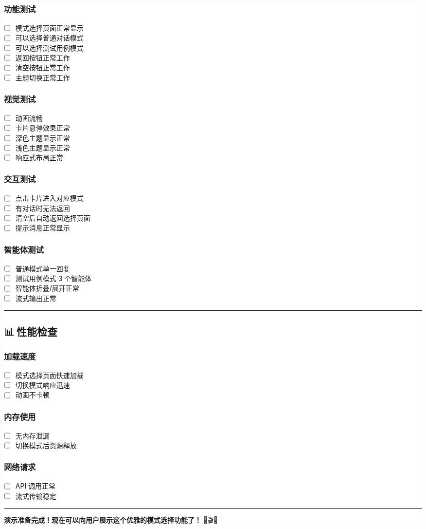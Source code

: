 ### 功能测试
- [ ] 模式选择页面正常显示
- [ ] 可以选择普通对话模式
- [ ] 可以选择测试用例模式
- [ ] 返回按钮正常工作
- [ ] 清空按钮正常工作
- [ ] 主题切换正常工作

### 视觉测试
- [ ] 动画流畅
- [ ] 卡片悬停效果正常
- [ ] 深色主题显示正常
- [ ] 浅色主题显示正常
- [ ] 响应式布局正常

### 交互测试
- [ ] 点击卡片进入对应模式
- [ ] 有对话时无法返回
- [ ] 清空后自动返回选择页面
- [ ] 提示消息正常显示

### 智能体测试
- [ ] 普通模式单一回复
- [ ] 测试用例模式 3 个智能体
- [ ] 智能体折叠/展开正常
- [ ] 流式输出正常

---

## 📊 性能检查

### 加载速度
- [ ] 模式选择页面快速加载
- [ ] 切换模式响应迅速
- [ ] 动画不卡顿

### 内存使用
- [ ] 无内存泄漏
- [ ] 切换模式后资源释放

### 网络请求
- [ ] API 调用正常
- [ ] 流式传输稳定

---

**演示准备完成！现在可以向用户展示这个优雅的模式选择功能了！** 🎉🎬✨

